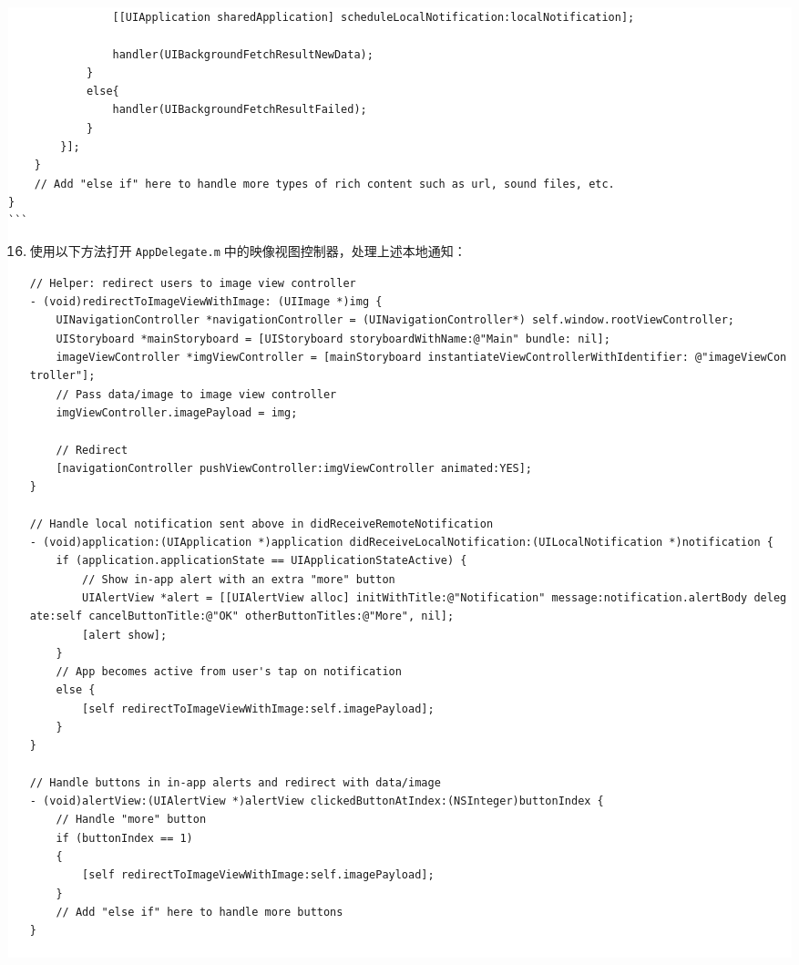                     [[UIApplication sharedApplication] scheduleLocalNotification:localNotification];

                    handler(UIBackgroundFetchResultNewData);
                }
                else{
                    handler(UIBackgroundFetchResultFailed);
                }
            }];
        }
        // Add "else if" here to handle more types of rich content such as url, sound files, etc.
    }
    ```
16. 使用以下方法打开 `AppDelegate.m` 中的映像视图控制器，处理上述本地通知：

    ```objc
    // Helper: redirect users to image view controller
    - (void)redirectToImageViewWithImage: (UIImage *)img {
        UINavigationController *navigationController = (UINavigationController*) self.window.rootViewController;
        UIStoryboard *mainStoryboard = [UIStoryboard storyboardWithName:@"Main" bundle: nil];
        imageViewController *imgViewController = [mainStoryboard instantiateViewControllerWithIdentifier: @"imageViewController"];
        // Pass data/image to image view controller
        imgViewController.imagePayload = img;

        // Redirect
        [navigationController pushViewController:imgViewController animated:YES];
    }

    // Handle local notification sent above in didReceiveRemoteNotification
    - (void)application:(UIApplication *)application didReceiveLocalNotification:(UILocalNotification *)notification {
        if (application.applicationState == UIApplicationStateActive) {
            // Show in-app alert with an extra "more" button
            UIAlertView *alert = [[UIAlertView alloc] initWithTitle:@"Notification" message:notification.alertBody delegate:self cancelButtonTitle:@"OK" otherButtonTitles:@"More", nil];
            [alert show];
        }
        // App becomes active from user's tap on notification
        else {
            [self redirectToImageViewWithImage:self.imagePayload];
        }
    }

    // Handle buttons in in-app alerts and redirect with data/image
    - (void)alertView:(UIAlertView *)alertView clickedButtonAtIndex:(NSInteger)buttonIndex {
        // Handle "more" button
        if (buttonIndex == 1)
        {
            [self redirectToImageViewWithImage:self.imagePayload];
        }
        // Add "else if" here to handle more buttons
    }


[IOS1]: ./media/notification-hubs-aspnet-backend-ios-rich-push/rich-push-ios-1.png
[IOS2]: ./media/notification-hubs-aspnet-backend-ios-rich-push/rich-push-ios-2.png
[IOS3]: ./media/notification-hubs-aspnet-backend-ios-rich-push/rich-push-ios-3.png
[IOS4]: ./media/notification-hubs-aspnet-backend-ios-rich-push/rich-push-ios-4.png